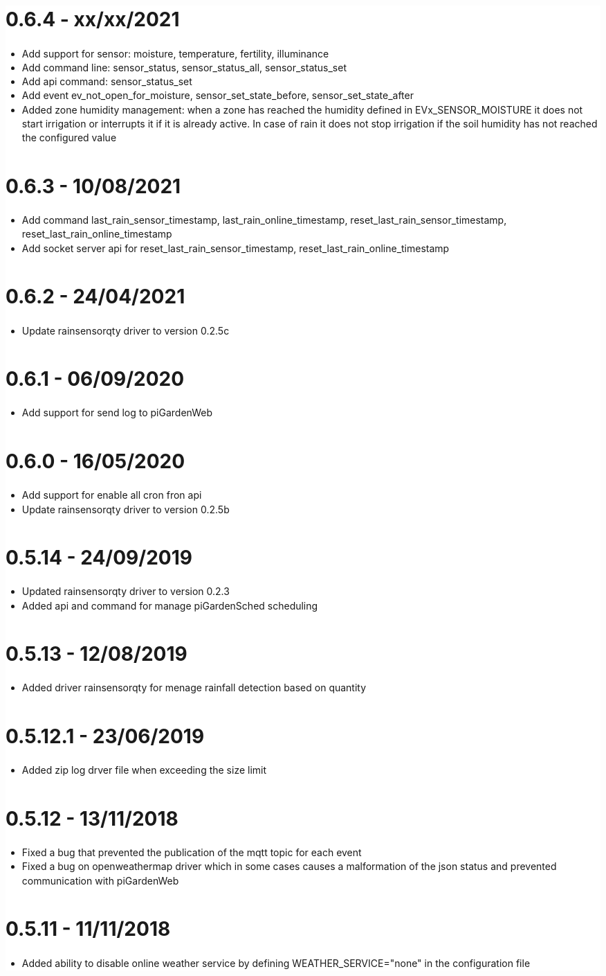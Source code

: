# 0.6.4 - xx/xx/2021
- Add support for sensor: moisture, temperature, fertility, illuminance
- Add command line: sensor_status, sensor_status_all, sensor_status_set
- Add api command: sensor_status_set
- Add event ev_not_open_for_moisture, sensor_set_state_before, sensor_set_state_after
- Added zone humidity management: when a zone has reached the humidity defined in EVx_SENSOR_MOISTURE it does not start irrigation or interrupts it if it is already active. In case of rain it does not stop irrigation if the soil humidity has not reached the configured value

# 0.6.3 - 10/08/2021
- Add command last_rain_sensor_timestamp, last_rain_online_timestamp, reset_last_rain_sensor_timestamp, reset_last_rain_online_timestamp
- Add socket server api for reset_last_rain_sensor_timestamp, reset_last_rain_online_timestamp

# 0.6.2 - 24/04/2021
- Update rainsensorqty driver to version 0.2.5c

# 0.6.1 - 06/09/2020
- Add support for send log to piGardenWeb

# 0.6.0 - 16/05/2020
- Add support for enable all cron fron api
- Update rainsensorqty driver to version 0.2.5b

# 0.5.14 - 24/09/2019
- Updated rainsensorqty driver to version 0.2.3 
- Added api and command for manage piGardenSched scheduling

# 0.5.13 - 12/08/2019
- Added driver rainsensorqty for menage rainfall detection based on quantity

# 0.5.12.1 - 23/06/2019
- Added zip log drver file when exceeding the size limit

# 0.5.12 - 13/11/2018
- Fixed a bug that prevented the publication of the mqtt topic for each event
- Fixed a bug on openweathermap driver which in some cases causes a malformation of the json status and prevented communication with piGardenWeb 

# 0.5.11 - 11/11/2018
- Added ability to disable online weather service by defining WEATHER_SERVICE="none" in the configuration file
